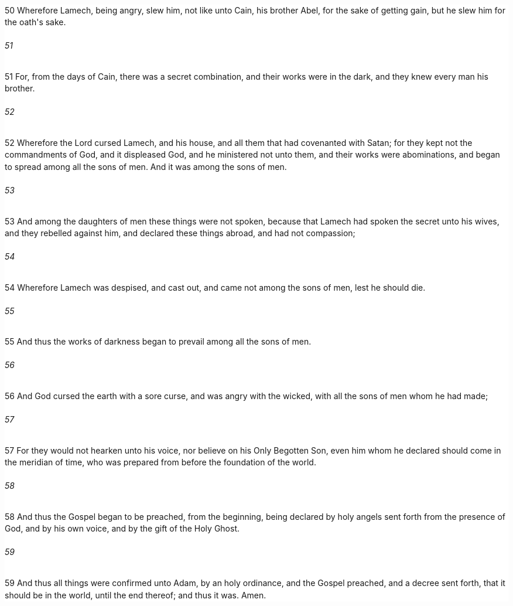 50 Wherefore Lamech, being angry, slew him, not like unto Cain, his brother Abel, for the sake of getting gain, but he slew him for the oath's sake.
###### 51
51 For, from the days of Cain, there was a secret combination, and their works were in the dark, and they knew every man his brother.
###### 52
52 Wherefore the Lord cursed Lamech, and his house, and all them that had covenanted with Satan; for they kept not the commandments of God, and it displeased God, and he ministered not unto them, and their works were abominations, and began to spread among all the sons of men. And it was among the sons of men.
###### 53
53 And among the daughters of men these things were not spoken, because that Lamech had spoken the secret unto his wives, and they rebelled against him, and declared these things abroad, and had not compassion;
###### 54
54 Wherefore Lamech was despised, and cast out, and came not among the sons of men, lest he should die.
###### 55
55 And thus the works of darkness began to prevail among all the sons of men.
###### 56
56 And God cursed the earth with a sore curse, and was angry with the wicked, with all the sons of men whom he had made;
###### 57
57 For they would not hearken unto his voice, nor believe on his Only Begotten Son, even him whom he declared should come in the meridian of time, who was prepared from before the foundation of the world.
###### 58
58 And thus the Gospel began to be preached, from the beginning, being declared by holy angels sent forth from the presence of God, and by his own voice, and by the gift of the Holy Ghost.
###### 59
59 And thus all things were confirmed unto Adam, by an holy ordinance, and the Gospel preached, and a decree sent forth, that it should be in the world, until the end thereof; and thus it was. Amen.
